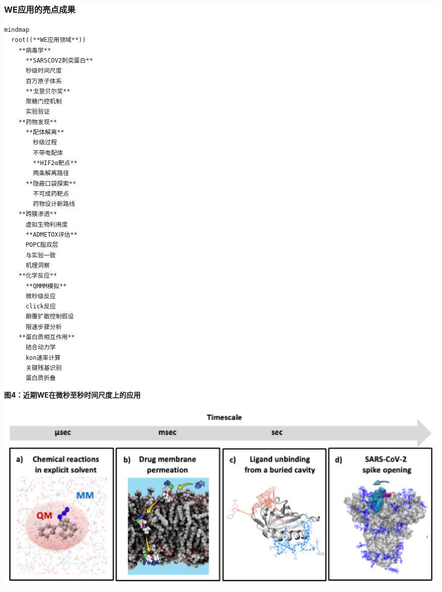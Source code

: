 ### WE应用的亮点成果

```mermaid
mindmap
  root((**WE应用领域**))
    **病毒学**
      **SARSCOV2刺突蛋白**
      秒级时间尺度
      百万原子体系
      **戈登贝尔奖**
      聚糖门控机制
      实验验证
    **药物发现**
      **配体解离**
        秒级过程
        不带电配体
        **HIF2α靶点**
        两条解离路径
      **隐蔽口袋探索**
        不可成药靶点
        药物设计新路线
    **跨膜渗透**
      虚拟生物利用度
      **ADMETOX评估**
      POPC脂双层
      与实验一致
      机理洞察
    **化学反应**
      **QMMM模拟**
      微秒级反应
      click反应
      颠覆扩散控制假设
      限速步骤分析
    **蛋白质相互作用**
      结合动力学
      kon速率计算
      关键残基识别
      蛋白质折叠
```

**图4：近期WE在微秒至秒时间尺度上的应用**

![fig4](weighted-ensemble-simulation-advances-in-methods-software-and-applications/fig4.png)
